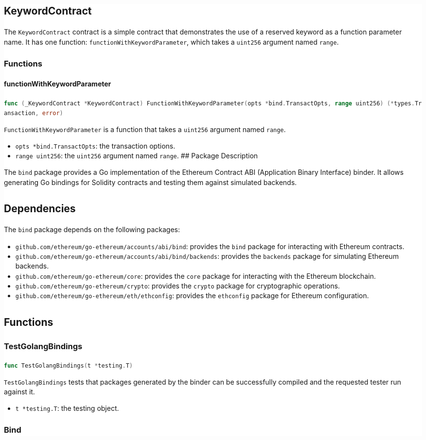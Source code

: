 ## KeywordContract

The `KeywordContract` contract is a simple contract that demonstrates the use of a reserved keyword as a function parameter name. It has one function: `functionWithKeywordParameter`, which takes a `uint256` argument named `range`.

### Functions

#### functionWithKeywordParameter

```go
func (_KeywordContract *KeywordContract) FunctionWithKeywordParameter(opts *bind.TransactOpts, range uint256) (*types.Transaction, error)
```

`FunctionWithKeywordParameter` is a function that takes a `uint256` argument named `range`.

- `opts *bind.TransactOpts`: the transaction options.
- `range uint256`: the `uint256` argument named `range`. ## Package Description

The `bind` package provides a Go implementation of the Ethereum Contract ABI (Application Binary Interface) binder. It allows generating Go bindings for Solidity contracts and testing them against simulated backends.

## Dependencies

The `bind` package depends on the following packages:

- `github.com/ethereum/go-ethereum/accounts/abi/bind`: provides the `bind` package for interacting with Ethereum contracts.
- `github.com/ethereum/go-ethereum/accounts/abi/bind/backends`: provides the `backends` package for simulating Ethereum backends.
- `github.com/ethereum/go-ethereum/core`: provides the `core` package for interacting with the Ethereum blockchain.
- `github.com/ethereum/go-ethereum/crypto`: provides the `crypto` package for cryptographic operations.
- `github.com/ethereum/go-ethereum/eth/ethconfig`: provides the `ethconfig` package for Ethereum configuration.

## Functions

### TestGolangBindings

```go
func TestGolangBindings(t *testing.T)
```

`TestGolangBindings` tests that packages generated by the binder can be successfully compiled and the requested tester run against it.

- `t *testing.T`: the testing object.

### Bind
